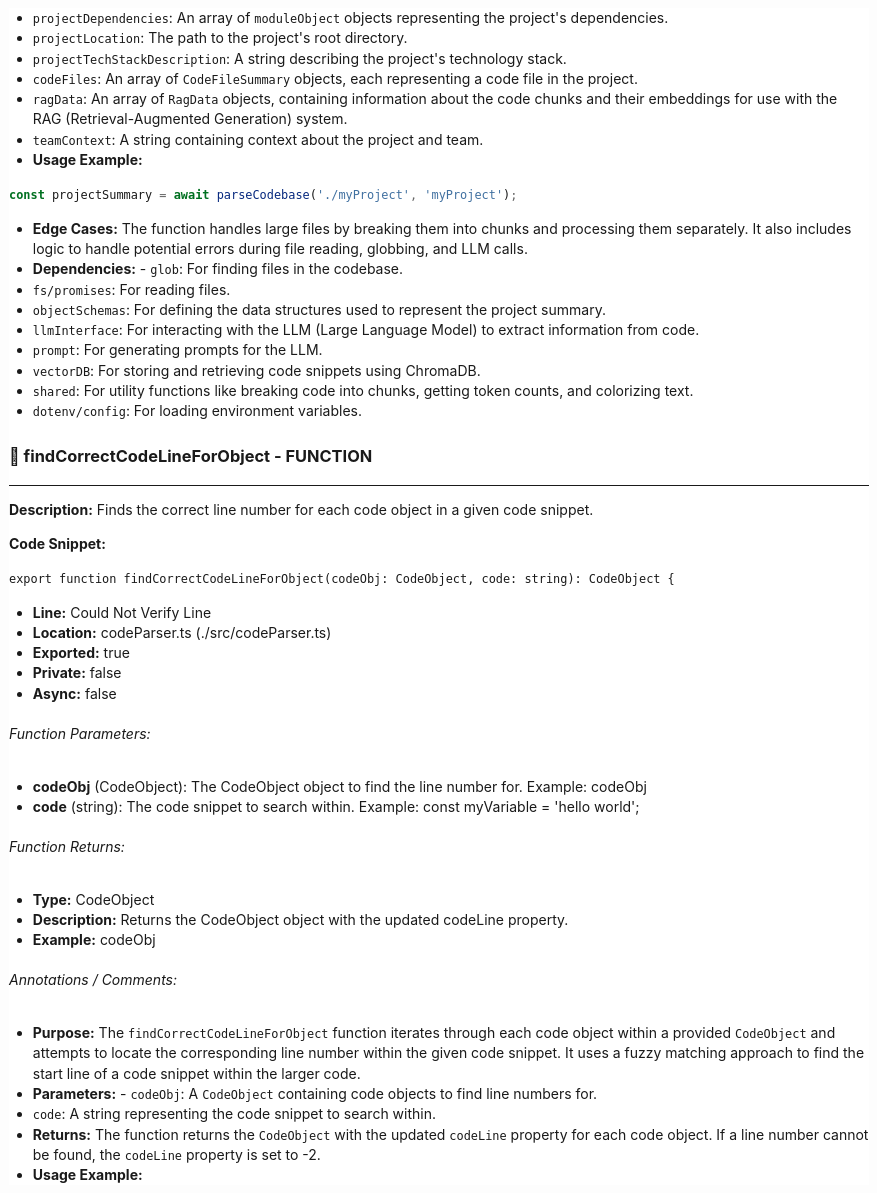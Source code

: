 - `projectDependencies`: An array of `moduleObject` objects representing the project's dependencies.
- `projectLocation`: The path to the project's root directory.
- `projectTechStackDescription`: A string describing the project's technology stack.
- `codeFiles`: An array of `CodeFileSummary` objects, each representing a code file in the project.
- `ragData`: An array of `RagData` objects, containing information about the code chunks and their embeddings for use with the RAG (Retrieval-Augmented Generation) system.
- `teamContext`: A string containing context about the project and team.
- **Usage Example:** 


```typescript
const projectSummary = await parseCodebase('./myProject', 'myProject');
```

- **Edge Cases:** The function handles large files by breaking them into chunks and processing them separately. It also includes logic to handle potential errors during file reading, globbing, and LLM calls.
- **Dependencies:** - `glob`: For finding files in the codebase.
- `fs/promises`: For reading files.
- `objectSchemas`: For defining the data structures used to represent the project summary.
- `llmInterface`: For interacting with the LLM (Large Language Model) to extract information from code.
- `prompt`: For generating prompts for the LLM.
- `vectorDB`: For storing and retrieving code snippets using ChromaDB.
- `shared`: For utility functions like breaking code into chunks, getting token counts, and colorizing text.
- `dotenv/config`: For loading environment variables.

### 🔧 findCorrectCodeLineForObject - FUNCTION
------------------------------------------------------------
**Description:** Finds the correct line number for each code object in a given code snippet.

**Code Snippet:**
```
export function findCorrectCodeLineForObject(codeObj: CodeObject, code: string): CodeObject {
```
- **Line:** Could Not Verify Line
- **Location:** codeParser.ts (./src/codeParser.ts)
- **Exported:** true
- **Private:** false
- **Async:** false


###### Function Parameters:
- **codeObj** (CodeObject): The CodeObject object to find the line number for. 
 Example: codeObj
- **code** (string): The code snippet to search within. 
 Example: const myVariable = 'hello world';
###### Function Returns:
- **Type:** CodeObject
- **Description:** Returns the CodeObject object with the updated codeLine property.
- **Example:** codeObj
###### Annotations / Comments:
- **Purpose:** The `findCorrectCodeLineForObject` function iterates through each code object within a provided `CodeObject` and attempts to locate the corresponding line number within the given code snippet. It uses a fuzzy matching approach to find the start line of a code snippet within the larger code.
- **Parameters:** - `codeObj`: A `CodeObject` containing code objects to find line numbers for.
- `code`: A string representing the code snippet to search within.
- **Returns:** The function returns the `CodeObject` with the updated `codeLine` property for each code object. If a line number cannot be found, the `codeLine` property is set to -2.
- **Usage Example:** 
